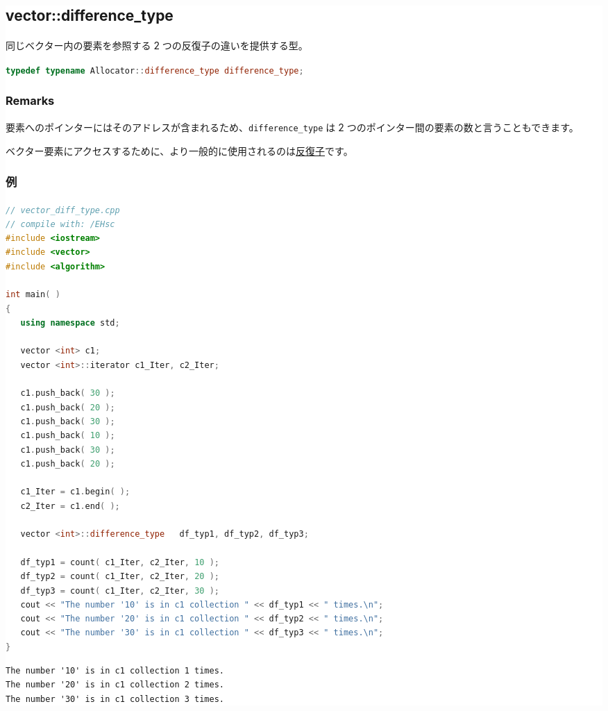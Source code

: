 ## <a name="difference_type"></a>  vector::difference_type

同じベクター内の要素を参照する 2 つの反復子の違いを提供する型。

```cpp
typedef typename Allocator::difference_type difference_type;
```

### <a name="remarks"></a>Remarks

要素へのポインターにはそのアドレスが含まれるため、`difference_type` は 2 つのポインター間の要素の数と言うこともできます。

ベクター要素にアクセスするために、より一般的に使用されるのは[反復子](#iterator)です。

### <a name="example"></a>例

```cpp
// vector_diff_type.cpp
// compile with: /EHsc
#include <iostream>
#include <vector>
#include <algorithm>

int main( )
{
   using namespace std;

   vector <int> c1;
   vector <int>::iterator c1_Iter, c2_Iter;

   c1.push_back( 30 );
   c1.push_back( 20 );
   c1.push_back( 30 );
   c1.push_back( 10 );
   c1.push_back( 30 );
   c1.push_back( 20 );

   c1_Iter = c1.begin( );
   c2_Iter = c1.end( );

   vector <int>::difference_type   df_typ1, df_typ2, df_typ3;

   df_typ1 = count( c1_Iter, c2_Iter, 10 );
   df_typ2 = count( c1_Iter, c2_Iter, 20 );
   df_typ3 = count( c1_Iter, c2_Iter, 30 );
   cout << "The number '10' is in c1 collection " << df_typ1 << " times.\n";
   cout << "The number '20' is in c1 collection " << df_typ2 << " times.\n";
   cout << "The number '30' is in c1 collection " << df_typ3 << " times.\n";
}
```

```Output
The number '10' is in c1 collection 1 times.
The number '20' is in c1 collection 2 times.
The number '30' is in c1 collection 3 times.
```
